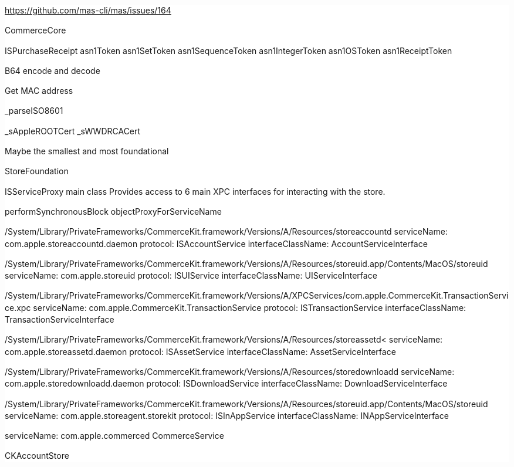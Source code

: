 https://github.com/mas-cli/mas/issues/164

CommerceCore

ISPurchaseReceipt
asn1Token
asn1SetToken
asn1SequenceToken
asn1IntegerToken
asn1OSToken
asn1ReceiptToken

B64 encode and decode

Get MAC address

_parseISO8601

_sAppleROOTCert
_sWWDRCACert

Maybe the smallest and most foundational

StoreFoundation

ISServiceProxy main class
Provides access to 6 main XPC interfaces for interacting with the store.

performSynchronousBlock
objectProxyForServiceName

/System/Library/PrivateFrameworks/CommerceKit.framework/Versions/A/Resources/storeaccountd
serviceName: com.apple.storeaccountd.daemon
protocol: ISAccountService
interfaceClassName: AccountServiceInterface

/System/Library/PrivateFrameworks/CommerceKit.framework/Versions/A/Resources/storeuid.app/Contents/MacOS/storeuid
serviceName: com.apple.storeuid
protocol: ISUIService
interfaceClassName: UIServiceInterface

/System/Library/PrivateFrameworks/CommerceKit.framework/Versions/A/XPCServices/com.apple.CommerceKit.TransactionService.xpc
serviceName: com.apple.CommerceKit.TransactionService
protocol: ISTransactionService
interfaceClassName: TransactionServiceInterface

/System/Library/PrivateFrameworks/CommerceKit.framework/Versions/A/Resources/storeassetd<
serviceName: com.apple.storeassetd.daemon
protocol: ISAssetService
interfaceClassName: AssetServiceInterface

/System/Library/PrivateFrameworks/CommerceKit.framework/Versions/A/Resources/storedownloadd
serviceName: com.apple.storedownloadd.daemon
protocol: ISDownloadService
interfaceClassName: DownloadServiceInterface

/System/Library/PrivateFrameworks/CommerceKit.framework/Versions/A/Resources/storeuid.app/Contents/MacOS/storeuid
serviceName: com.apple.storeagent.storekit
protocol: ISInAppService
interfaceClassName: INAppServiceInterface


serviceName: com.apple.commerced
CommerceService

CKAccountStore
